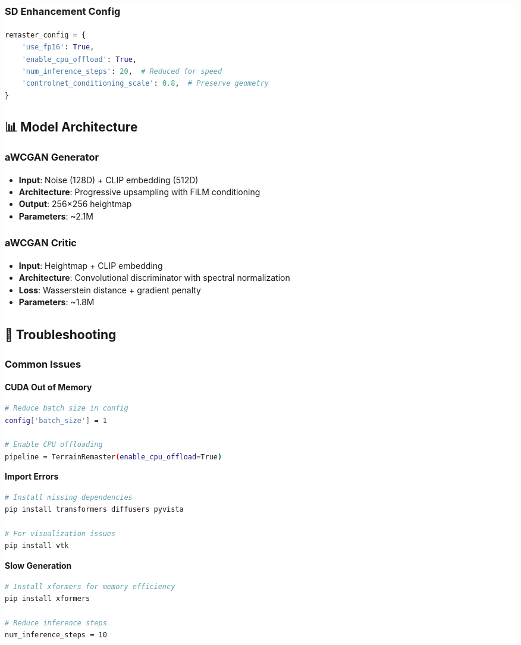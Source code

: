 ### SD Enhancement Config
```python
remaster_config = {
    'use_fp16': True,
    'enable_cpu_offload': True,
    'num_inference_steps': 20,  # Reduced for speed
    'controlnet_conditioning_scale': 0.8,  # Preserve geometry
}
```

## 📊 Model Architecture

### aWCGAN Generator
- **Input**: Noise (128D) + CLIP embedding (512D)
- **Architecture**: Progressive upsampling with FiLM conditioning
- **Output**: 256×256 heightmap
- **Parameters**: ~2.1M

### aWCGAN Critic
- **Input**: Heightmap + CLIP embedding
- **Architecture**: Convolutional discriminator with spectral normalization
- **Loss**: Wasserstein distance + gradient penalty
- **Parameters**: ~1.8M

## 🐛 Troubleshooting

### Common Issues

**CUDA Out of Memory**
```bash
# Reduce batch size in config
config['batch_size'] = 1

# Enable CPU offloading
pipeline = TerrainRemaster(enable_cpu_offload=True)
```

**Import Errors**
```bash
# Install missing dependencies
pip install transformers diffusers pyvista

# For visualization issues
pip install vtk
```

**Slow Generation**
```bash
# Install xformers for memory efficiency
pip install xformers

# Reduce inference steps
num_inference_steps = 10
```
